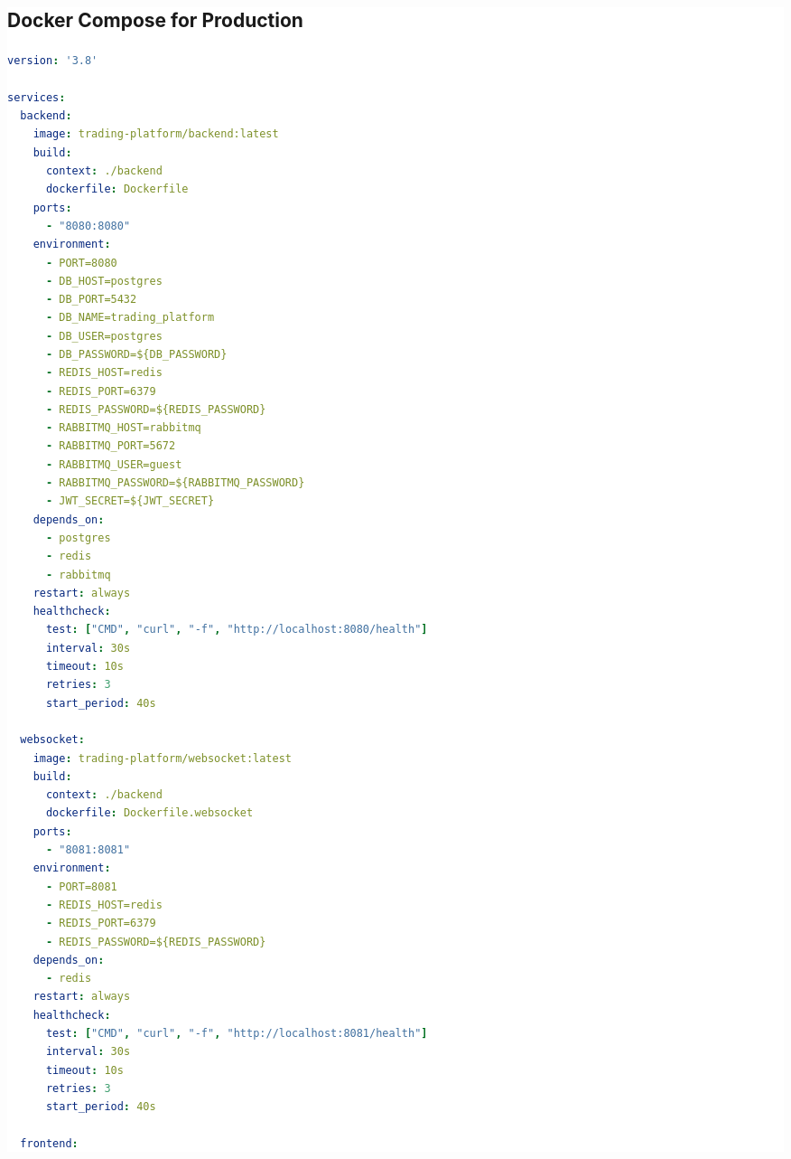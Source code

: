 ## Docker Compose for Production

```yaml
version: '3.8'

services:
  backend:
    image: trading-platform/backend:latest
    build:
      context: ./backend
      dockerfile: Dockerfile
    ports:
      - "8080:8080"
    environment:
      - PORT=8080
      - DB_HOST=postgres
      - DB_PORT=5432
      - DB_NAME=trading_platform
      - DB_USER=postgres
      - DB_PASSWORD=${DB_PASSWORD}
      - REDIS_HOST=redis
      - REDIS_PORT=6379
      - REDIS_PASSWORD=${REDIS_PASSWORD}
      - RABBITMQ_HOST=rabbitmq
      - RABBITMQ_PORT=5672
      - RABBITMQ_USER=guest
      - RABBITMQ_PASSWORD=${RABBITMQ_PASSWORD}
      - JWT_SECRET=${JWT_SECRET}
    depends_on:
      - postgres
      - redis
      - rabbitmq
    restart: always
    healthcheck:
      test: ["CMD", "curl", "-f", "http://localhost:8080/health"]
      interval: 30s
      timeout: 10s
      retries: 3
      start_period: 40s

  websocket:
    image: trading-platform/websocket:latest
    build:
      context: ./backend
      dockerfile: Dockerfile.websocket
    ports:
      - "8081:8081"
    environment:
      - PORT=8081
      - REDIS_HOST=redis
      - REDIS_PORT=6379
      - REDIS_PASSWORD=${REDIS_PASSWORD}
    depends_on:
      - redis
    restart: always
    healthcheck:
      test: ["CMD", "curl", "-f", "http://localhost:8081/health"]
      interval: 30s
      timeout: 10s
      retries: 3
      start_period: 40s

  frontend:
```